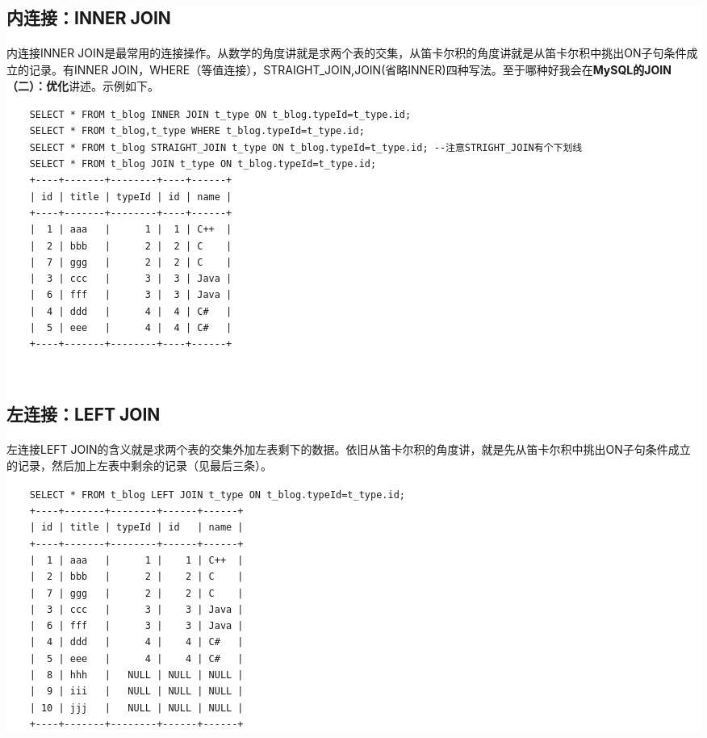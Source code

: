 <h2 id="内连接inner-join" data-anchor-id="9wdp">
  内连接：INNER JOIN
</h2>

<p data-anchor-id="ngfr">
  内连接INNER JOIN是最常用的连接操作。从数学的角度讲就是求两个表的交集，从笛卡尔积的角度讲就是从笛卡尔积中挑出ON子句条件成立的记录。有INNER JOIN，WHERE（等值连接），STRAIGHT_JOIN,JOIN(省略INNER)四种写法。至于哪种好我会在<strong>MySQL的JOIN（二）：优化</strong>讲述。示例如下。
</p>

<div class="cnblogs_code">
  <pre><code>    SELECT * FROM t_blog INNER JOIN t_type ON t_blog.typeId=t_type.id;
    SELECT * FROM t_blog,t_type WHERE t_blog.typeId=t_type.id;
    SELECT * FROM t_blog STRAIGHT_JOIN t_type ON t_blog.typeId=t_type.id; --注意STRIGHT_JOIN有个下划线
    SELECT * FROM t_blog JOIN t_type ON t_blog.typeId=t_type.id;
    +----+-------+--------+----+------+
    | id | title | typeId | id | name |
    +----+-------+--------+----+------+
    |  1 | aaa   |      1 |  1 | C++  |
    |  2 | bbb   |      2 |  2 | C    |
    |  7 | ggg   |      2 |  2 | C    |
    |  3 | ccc   |      3 |  3 | Java |
    |  6 | fff   |      3 |  3 | Java |
    |  4 | ddd   |      4 |  4 | C#   |
    |  5 | eee   |      4 |  4 | C#   |
    +----+-------+--------+----+------+</code></pre>
</div>

&nbsp;

<h2 id="左连接left-join" data-anchor-id="msqb">
  左连接：LEFT JOIN
</h2>

<p data-anchor-id="tjtt">
  左连接LEFT JOIN的含义就是求两个表的交集外加左表剩下的数据。依旧从笛卡尔积的角度讲，就是先从笛卡尔积中挑出ON子句条件成立的记录，然后加上左表中剩余的记录（见最后三条）。
</p>

<div class="cnblogs_code">
  <pre><code>    SELECT * FROM t_blog LEFT JOIN t_type ON t_blog.typeId=t_type.id;
    +----+-------+--------+------+------+
    | id | title | typeId | id   | name |
    +----+-------+--------+------+------+
    |  1 | aaa   |      1 |    1 | C++  |
    |  2 | bbb   |      2 |    2 | C    |
    |  7 | ggg   |      2 |    2 | C    |
    |  3 | ccc   |      3 |    3 | Java |
    |  6 | fff   |      3 |    3 | Java |
    |  4 | ddd   |      4 |    4 | C#   |
    |  5 | eee   |      4 |    4 | C#   |
    |  8 | hhh   |   NULL | NULL | NULL |
    |  9 | iii   |   NULL | NULL | NULL |
    | 10 | jjj   |   NULL | NULL | NULL |
    +----+-------+--------+------+------+</code></pre>